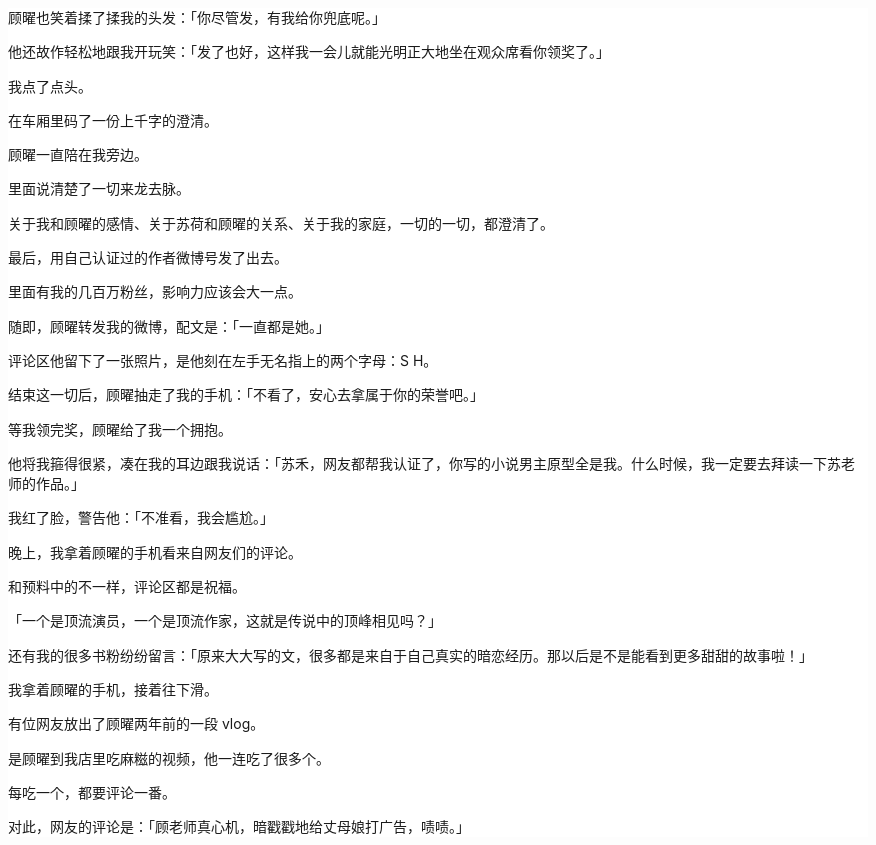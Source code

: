 
顾曜也笑着揉了揉我的头发：「你尽管发，有我给你兜底呢。」


他还故作轻松地跟我开玩笑：「发了也好，这样我一会儿就能光明正大地坐在观众席看你领奖了。」


我点了点头。


在车厢里码了一份上千字的澄清。


顾曜一直陪在我旁边。


里面说清楚了一切来龙去脉。


关于我和顾曜的感情、关于苏荷和顾曜的关系、关于我的家庭，一切的一切，都澄清了。


最后，用自己认证过的作者微博号发了出去。


里面有我的几百万粉丝，影响力应该会大一点。


随即，顾曜转发我的微博，配文是：「一直都是她。」


评论区他留下了一张照片，是他刻在左手无名指上的两个字母：S H。


结束这一切后，顾曜抽走了我的手机：「不看了，安心去拿属于你的荣誉吧。」


等我领完奖，顾曜给了我一个拥抱。


他将我箍得很紧，凑在我的耳边跟我说话：「苏禾，网友都帮我认证了，你写的小说男主原型全是我。什么时候，我一定要去拜读一下苏老师的作品。」


我红了脸，警告他：「不准看，我会尴尬。」


晚上，我拿着顾曜的手机看来自网友们的评论。


和预料中的不一样，评论区都是祝福。


「一个是顶流演员，一个是顶流作家，这就是传说中的顶峰相见吗？」


还有我的很多书粉纷纷留言：「原来大大写的文，很多都是来自于自己真实的暗恋经历。那以后是不是能看到更多甜甜的故事啦！」


我拿着顾曜的手机，接着往下滑。


有位网友放出了顾曜两年前的一段 vlog。


是顾曜到我店里吃麻糍的视频，他一连吃了很多个。


每吃一个，都要评论一番。


对此，网友的评论是：「顾老师真心机，暗戳戳地给丈母娘打广告，啧啧。」

